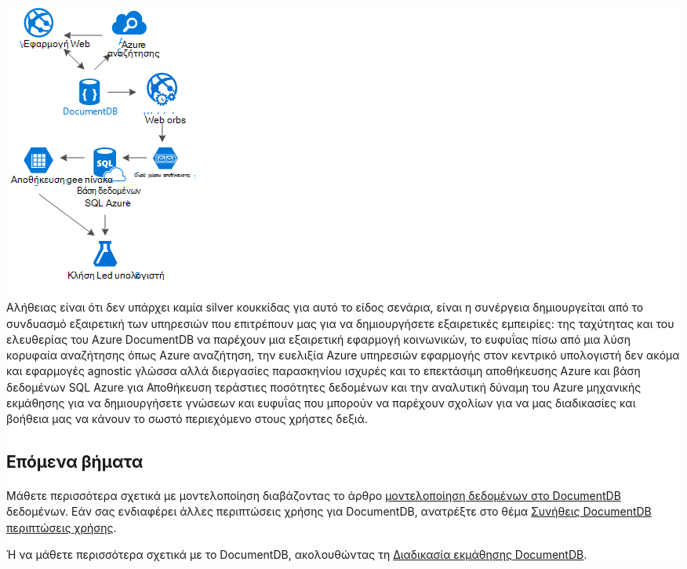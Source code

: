 ![Διάγραμμα της επικοινωνίας μεταξύ των υπηρεσιών Azure για κοινωνικής δικτύωσης](./media/documentdb-social-media-apps/social-media-apps-azure-solution.png)

Αλήθειας είναι ότι δεν υπάρχει καμία silver κουκκίδας για αυτό το είδος σενάρια, είναι η συνέργεια δημιουργείται από το συνδυασμό εξαιρετική των υπηρεσιών που επιτρέπουν μας για να δημιουργήσετε εξαιρετικές εμπειρίες: της ταχύτητας και του ελευθερίας του Azure DocumentDB να παρέχουν μια εξαιρετική εφαρμογή κοινωνικών, το ευφυΐας πίσω από μια λύση κορυφαία αναζήτησης όπως Azure αναζήτηση, την ευελιξία Azure υπηρεσιών εφαρμογής στον κεντρικό υπολογιστή δεν ακόμα και εφαρμογές agnostic γλώσσα αλλά διεργασίες παρασκηνίου ισχυρές και το επεκτάσιμη αποθήκευσης Azure και βάση δεδομένων SQL Azure για Αποθήκευση τεράστιες ποσότητες δεδομένων και την αναλυτική δύναμη του Azure μηχανικής εκμάθησης για να δημιουργήσετε γνώσεων και ευφυΐας που μπορούν να παρέχουν σχολίων για να μας διαδικασίες και βοήθεια μας να κάνουν το σωστό περιεχόμενο στους χρήστες δεξιά.

## <a name="next-steps"></a>Επόμενα βήματα

Μάθετε περισσότερα σχετικά με μοντελοποίηση διαβάζοντας το άρθρο [μοντελοποίηση δεδομένων στο DocumentDB](documentdb-modeling-data.md) δεδομένων. Εάν σας ενδιαφέρει άλλες περιπτώσεις χρήσης για DocumentDB, ανατρέξτε στο θέμα [Συνήθεις DocumentDB περιπτώσεις χρήσης](documentdb-use-cases.md).

Ή να μάθετε περισσότερα σχετικά με το DocumentDB, ακολουθώντας τη [Διαδικασία εκμάθησης DocumentDB](https://azure.microsoft.com/documentation/learning-paths/documentdb/).

